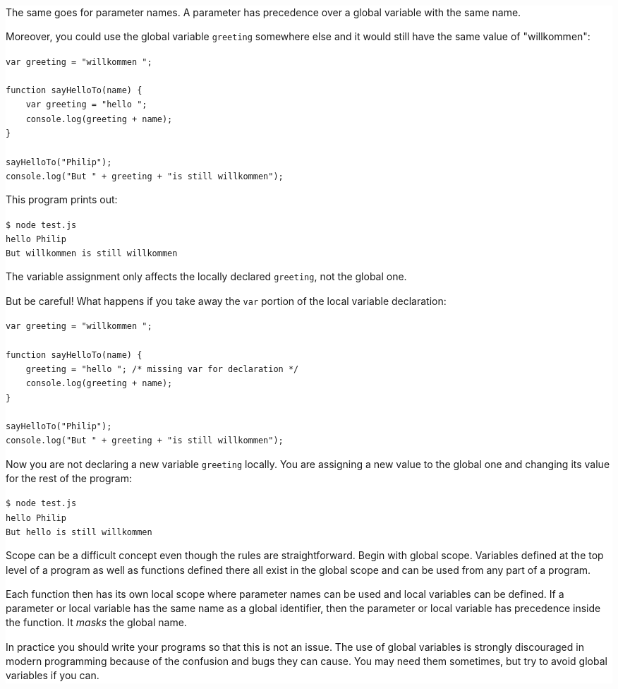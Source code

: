 The same goes for parameter names. A parameter has precedence over a global variable with the same name.

Moreover, you could use the global variable `greeting` somewhere else and it would still have the same value of "willkommen":
	
	var greeting = "willkommen ";
	
	function sayHelloTo(name) {
		var greeting = "hello ";
		console.log(greeting + name);
	}
	
	sayHelloTo("Philip");
	console.log("But " + greeting + "is still willkommen");

This program prints out:

	$ node test.js
	hello Philip
	But willkommen is still willkommen

The variable assignment only affects the locally declared `greeting`, not the global one.

But be careful! What happens if you take away the `var` portion of the local variable declaration:

	var greeting = "willkommen ";

	function sayHelloTo(name) {
		greeting = "hello "; /* missing var for declaration */
		console.log(greeting + name);
	}
	
	sayHelloTo("Philip");
	console.log("But " + greeting + "is still willkommen");

Now you are not declaring a new variable `greeting` locally. You are assigning a new value to the global one and changing its value for the rest of the program:
	
	$ node test.js
	hello Philip
	But hello is still willkommen

Scope can be a difficult concept even though the rules are straightforward. Begin with global scope. Variables defined at the top level of a program as well as functions defined there all exist in the global scope and can be used from any part of a program.

Each function then has its own local scope where parameter names can be used and local variables can be defined. If a parameter or local variable has the same name as a global identifier, then the parameter or local variable has precedence inside the function. It *masks* the global name.

In practice you should write your programs so that this is not an issue. The use of global variables is strongly discouraged in modern programming because of the confusion and bugs they can cause. You may need them sometimes, but try to avoid global variables if you can.





